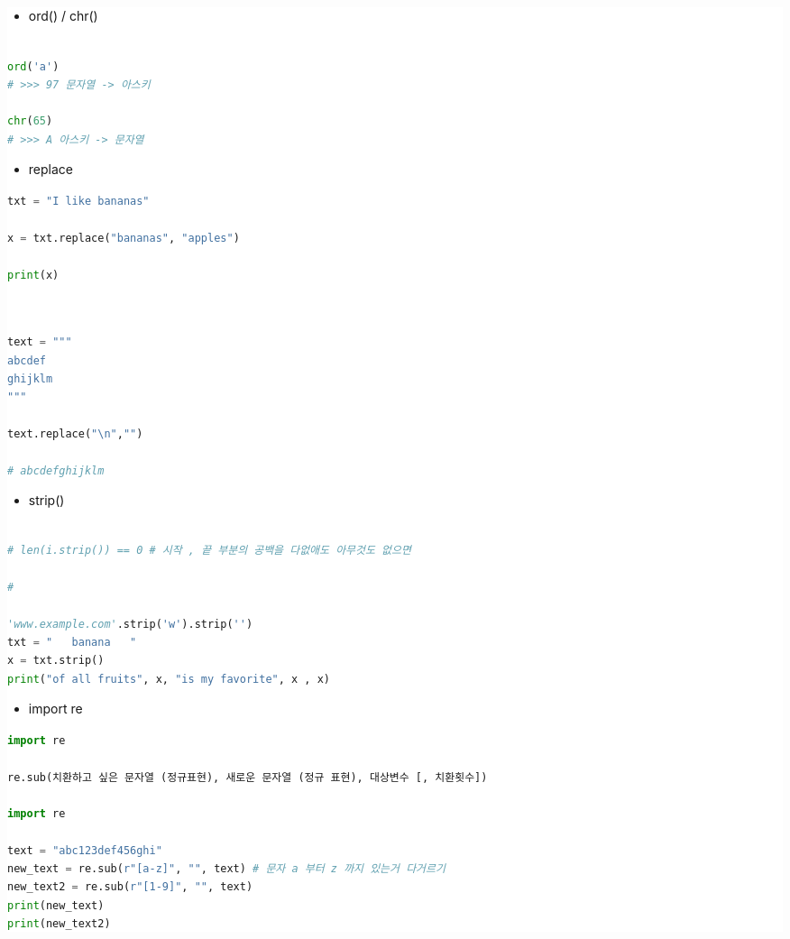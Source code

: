 * ord() / chr()
```python

ord('a')
# >>> 97 문자열 -> 아스키

chr(65)
# >>> A 아스키 -> 문자열

```


* replace
```python
txt = "I like bananas"

x = txt.replace("bananas", "apples")

print(x)



```


```python

text = """
abcdef
ghijklm
"""

text.replace("\n","")

# abcdefghijklm
```

* strip()
```python

# len(i.strip()) == 0 # 시작 , 끝 부분의 공백을 다없애도 아무것도 없으면

# 

'www.example.com'.strip('w').strip('')
txt = "   banana   "
x = txt.strip()
print("of all fruits", x, "is my favorite", x , x)


```

* import re

```python
import re

re.sub(치환하고 싶은 문자열 (정규표현), 새로운 문자열 (정규 표현), 대상변수 [, 치환횟수])

import re

text = "abc123def456ghi"
new_text = re.sub(r"[a-z]", "", text) # 문자 a 부터 z 까지 있는거 다거르기
new_text2 = re.sub(r"[1-9]", "", text)
print(new_text)
print(new_text2)

```
